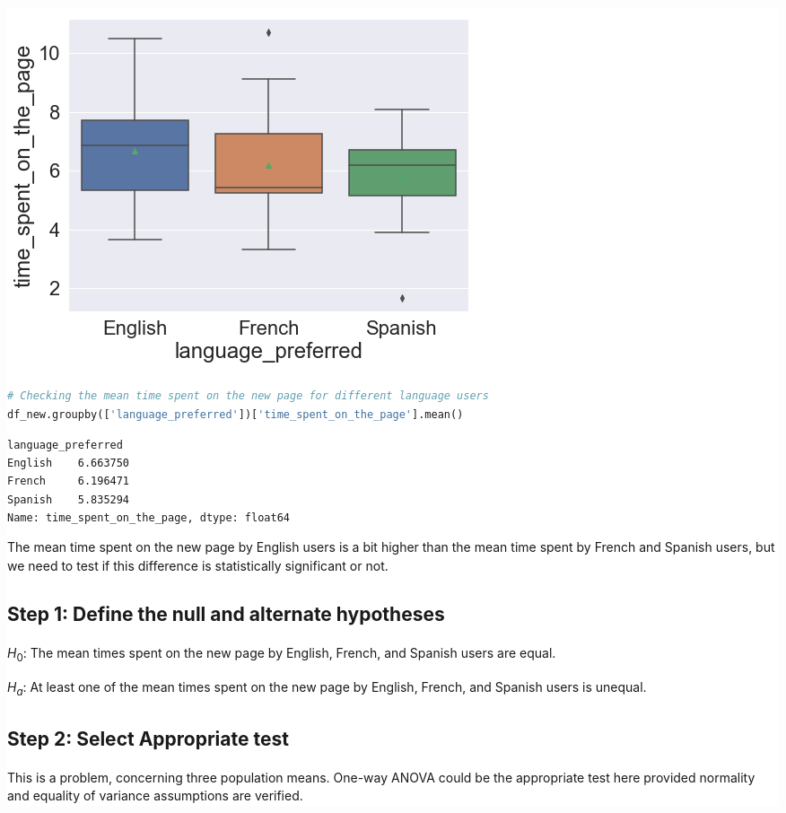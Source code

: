 ![png](images/output_118_0.png)
    



```python
# Checking the mean time spent on the new page for different language users
df_new.groupby(['language_preferred'])['time_spent_on_the_page'].mean()
```




    language_preferred
    English    6.663750
    French     6.196471
    Spanish    5.835294
    Name: time_spent_on_the_page, dtype: float64



The mean time spent on the new page by English users is a bit higher than the mean time spent by French and Spanish users, but we need to test if this difference is statistically significant or not. 

## Step 1: Define the null and alternate hypotheses

$H_0:$ The mean times spent on the new page by English, French, and Spanish users are equal.

$H_a:$ At least one of the mean times spent on the new page by English, French, and Spanish users is unequal.

## Step 2: Select Appropriate test

This is a problem, concerning three population means. One-way ANOVA could be the appropriate test here provided normality and equality of variance assumptions are verified.
